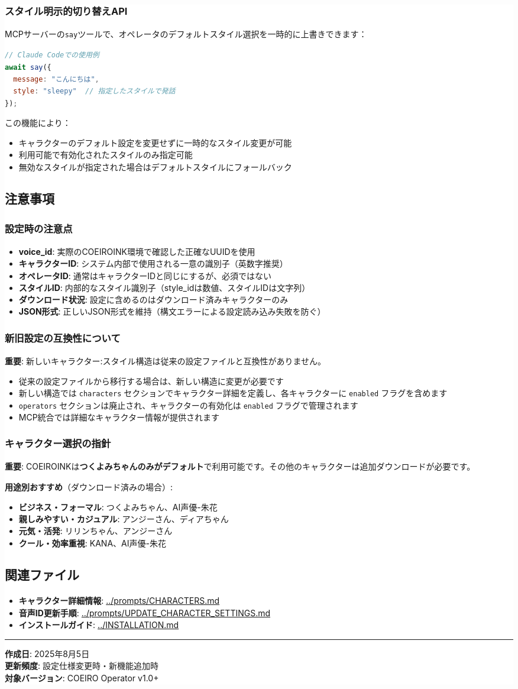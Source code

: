 ### スタイル明示的切り替えAPI

MCPサーバーの`say`ツールで、オペレータのデフォルトスタイル選択を一時的に上書きできます：

```javascript
// Claude Codeでの使用例
await say({
  message: "こんにちは",
  style: "sleepy"  // 指定したスタイルで発話
});
```

この機能により：
- キャラクターのデフォルト設定を変更せずに一時的なスタイル変更が可能
- 利用可能で有効化されたスタイルのみ指定可能
- 無効なスタイルが指定された場合はデフォルトスタイルにフォールバック

## 注意事項

### 設定時の注意点

- **voice_id**: 実際のCOEIROINK環境で確認した正確なUUIDを使用
- **キャラクターID**: システム内部で使用される一意の識別子（英数字推奨）
- **オペレータID**: 通常はキャラクターIDと同じにするが、必須ではない
- **スタイルID**: 内部的なスタイル識別子（style_idは数値、スタイルIDは文字列）
- **ダウンロード状況**: 設定に含めるのはダウンロード済みキャラクターのみ
- **JSON形式**: 正しいJSON形式を維持（構文エラーによる設定読み込み失敗を防ぐ）

### 新旧設定の互換性について

**重要**: 新しいキャラクター:スタイル構造は従来の設定ファイルと互換性がありません。

- 従来の設定ファイルから移行する場合は、新しい構造に変更が必要です
- 新しい構造では `characters` セクションでキャラクター詳細を定義し、各キャラクターに `enabled` フラグを含めます
- `operators` セクションは廃止され、キャラクターの有効化は `enabled` フラグで管理されます
- MCP統合では詳細なキャラクター情報が提供されます

### キャラクター選択の指針

**重要**: COEIROINKは**つくよみちゃんのみがデフォルト**で利用可能です。その他のキャラクターは追加ダウンロードが必要です。

**用途別おすすめ**（ダウンロード済みの場合）:
- **ビジネス・フォーマル**: つくよみちゃん、AI声優-朱花
- **親しみやすい・カジュアル**: アンジーさん、ディアちゃん
- **元気・活発**: リリンちゃん、アンジーさん
- **クール・効率重視**: KANA、AI声優-朱花

## 関連ファイル

- **キャラクター詳細情報**: [../prompts/CHARACTERS.md](../prompts/CHARACTERS.md)
- **音声ID更新手順**: [../prompts/UPDATE_CHARACTER_SETTINGS.md](../prompts/UPDATE_CHARACTER_SETTINGS.md)
- **インストールガイド**: [../INSTALLATION.md](../INSTALLATION.md)

---
**作成日**: 2025年8月5日  
**更新頻度**: 設定仕様変更時・新機能追加時  
**対象バージョン**: COEIRO Operator v1.0+